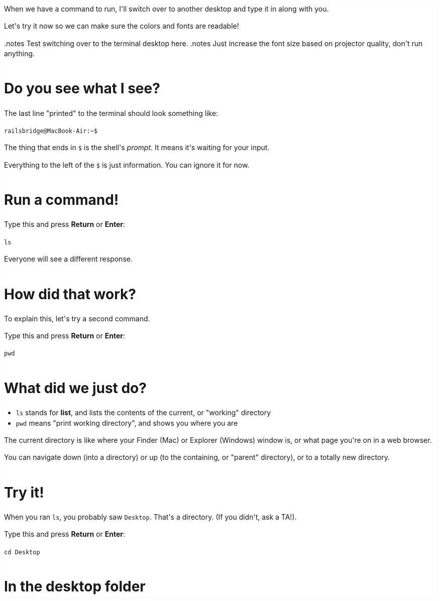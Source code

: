 When we have a command to run, I'll switch over to another desktop and type it in along with you.

Let's try it now so we can make sure the colors and fonts are readable!

.notes Test switching over to the terminal desktop here.
.notes Just increase the font size based on projector quality, don't run anything.

# Do you see what I see?

The last line "printed" to the terminal should look something like:

    railsbridge@MacBook-Air:~$

The thing that ends in `$` is the shell's *prompt*. It means it's waiting for your input.

Everything to the left of the `$` is just information. You can ignore it for now.

# Run a command!

Type this and press **Return** or **Enter**:

    ls

Everyone will see a different response.

# How did that work?

To explain this, let's try a second command.

Type this and press **Return** or **Enter**:

    pwd

# What did we just do?

* `ls` stands for **list**, and lists the contents of the current, or "working" directory
* `pwd` means "print working directory", and shows you where you are

The current directory is like where your Finder (Mac) or Explorer (Windows) window is, or what page you're on in a web browser.

You can navigate down (into a directory) or up (to the containing, or "parent" directory), or to a totally new directory.

# Try it!

When you ran `ls`, you probably saw `Desktop`. That's a directory. (If you didn't, ask a TA!).

Type this and press **Return** or **Enter**:

    cd Desktop

# In the desktop folder
